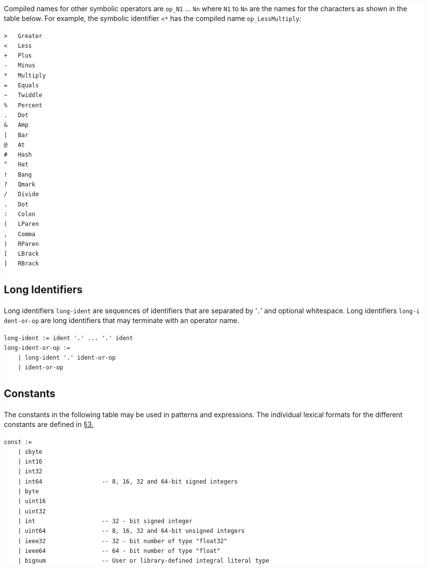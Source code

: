 Compiled names for other symbolic operators are `op_N1` ... `Nn` where `N1` to `Nn` are the names for the
characters as shown in the table below. For example, the symbolic identifier `<*` has the compiled
name `op_LessMultiply`:

```fsgrammar
>   Greater
<   Less
+   Plus
-   Minus
*   Multiply
=   Equals
~   Twiddle
%   Percent
.   Dot
&   Amp
|   Bar
@   At
#   Hash
^   Hat
!   Bang
?   Qmark
/   Divide
.   Dot
:   Colon
(   LParen
,   Comma
)   RParen
[   LBrack
]   RBrack
```

## Long Identifiers

Long identifiers `long-ident` are sequences of identifiers that are separated by ‘`.`’ and optional
whitespace. Long identifiers `long-ident-or-op` are long identifiers that may terminate with an
operator name.

```fsgrammar
long-ident := ident '.' ... '.' ident
long-ident-or-op :=
    | long-ident '.' ident-or-op
    | ident-or-op
```

## Constants

The constants in the following table may be used in patterns and expressions. The individual lexical
formats for the different constants are defined in [§3.](lexical-analysis.md#lexical-analysis)

```fsgrammar
const :=
    | sbyte
    | int16
    | int32
    | int64                 -- 8, 16, 32 and 64-bit signed integers
    | byte
    | uint16
    | uint32
    | int                   -- 32 - bit signed integer
    | uint64                -- 8, 16, 32 and 64-bit unsigned integers
    | ieee32                -- 32 - bit number of type "float32"
    | ieee64                -- 64 - bit number of type "float"
    | bignum                -- User or library-defined integral literal type
```